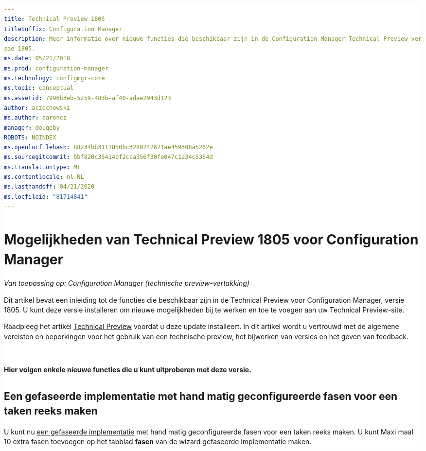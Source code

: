 ```yaml
---
title: Technical Preview 1805
titleSuffix: Configuration Manager
description: Meer informatie over nieuwe functies die beschikbaar zijn in de Configuration Manager Technical Preview versie 1805.
ms.date: 05/21/2018
ms.prod: configuration-manager
ms.technology: configmgr-core
ms.topic: conceptual
ms.assetid: 7996b3eb-5259-483b-af40-adae2943d123
author: aczechowski
ms.author: aaroncz
manager: dougeby
ROBOTS: NOINDEX
ms.openlocfilehash: 88234bb3117850bc3280242671ae459308a5262e
ms.sourcegitcommit: bbf820c35414bf2cba356f30fe047c1a34c5384d
ms.translationtype: MT
ms.contentlocale: nl-NL
ms.lasthandoff: 04/21/2020
ms.locfileid: "81714841"
---
```

# <a name="capabilities-in-technical-preview-1805-for-configuration-manager"></a>Mogelijkheden van Technical Preview 1805 voor Configuration Manager

*Van toepassing op: Configuration Manager (technische preview-vertakking)*

Dit artikel bevat een inleiding tot de functies die beschikbaar zijn in de Technical Preview voor Configuration Manager, versie 1805. U kunt deze versie installeren om nieuwe mogelijkheden bij te werken en toe te voegen aan uw Technical Preview-site. 

Raadpleeg het artikel [Technical Preview](technical-preview.md) voordat u deze update installeert. In dit artikel wordt u vertrouwd met de algemene vereisten en beperkingen voor het gebruik van een technische preview, het bijwerken van versies en het geven van feedback.     






</br>

**Hier volgen enkele nieuwe functies die u kunt uitproberen met deze versie.**  



## <a name="create-a-phased-deployment-with-manually-configured-phases-for-a-task-sequence"></a>Een gefaseerde implementatie met hand matig geconfigureerde fasen voor een taken reeks maken

U kunt nu [een gefaseerde implementatie](../../osd/deploy-use/create-phased-deployment-for-task-sequence.md) met hand matig geconfigureerde fasen voor een taken reeks maken. U kunt Maxi maal 10 extra fasen toevoegen op het tabblad **fasen** van de wizard gefaseerde implementatie maken. 
